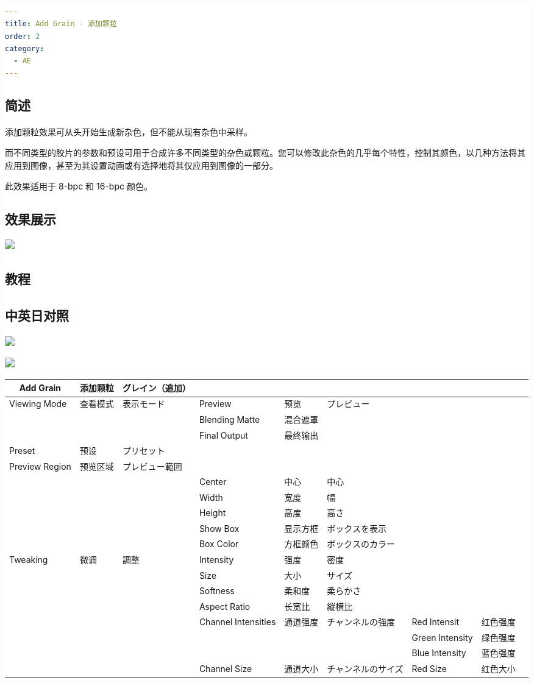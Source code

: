 ```yaml
---
title: Add Grain - 添加颗粒
order: 2
category:
  - AE
---
```


## 简述

添加颗粒效果可从头开始生成新杂色，但不能从现有杂色中采样。

而不同类型的胶片的参数和预设可用于合成许多不同类型的杂色或颗粒。您可以修改此杂色的几乎每个特性，控制其颜色，以几种方法将其应用到图像，甚至为其设置动画或有选择地将其仅应用到图像的一部分。

此效果适用于 8-bpc 和 16-bpc 颜色。

## 效果展示

![](https://cdn.yuelili.com/20220103213320.png)

## 教程

## 中英日对照

![](https://cdn.yuelili.com/20220103211942.png)

![](https://cdn.yuelili.com/20220103211949.png)

| Add Grain           | 添加颗粒       | グレイン（追加）   |                              |                  |                        |                      |              |                    |
| ------------------- | -------------- | ------------------ | ---------------------------- | ---------------- | ---------------------- | -------------------- | ------------ | ------------------ |
| Viewing Mode        | 查看模式       | 表示モード         | Preview                      | 预览             | プレビュー             |                      |              |                    |
|                     |                |                    | Blending Matte               | 混合遮罩         |                        |                      |              |                    |
|                     |                |                    | Final Output                 | 最终输出         |                        |                      |              |                    |
| Preset              | 预设           | プリセット         |                              |                  |                        |                      |              |                    |
| Preview Region      | 预览区域       | プレビュー範囲     |                              |                  |                        |                      |              |                    |
|                     |                |                    | Center                       | 中心             | 中心                   |                      |              |                    |
|                     |                |                    | Width                        | 宽度             | 幅                     |                      |              |                    |
|                     |                |                    | Height                       | 高度             | 高さ                   |                      |              |                    |
|                     |                |                    | Show Box                     | 显示方框         | ボックスを表示         |                      |              |                    |
|                     |                |                    | Box Color                    | 方框颜色         | ボックスのカラー       |                      |              |                    |
| Tweaking            | 微调           | 調整               | Intensity                    | 强度             | 密度                   |                      |              |                    |
|                     |                |                    | Size                         | 大小             | サイズ                 |                      |              |                    |
|                     |                |                    | Softness                     | 柔和度           | 柔らかさ               |                      |              |                    |
|                     |                |                    | Aspect Ratio                 | 长宽比           | 縦横比                 |                      |              |                    |
|                     |                |                    | Channel Intensities          | 通道强度         | チャンネルの強度       | Red Intensit         | 红色强度     |                    |
|                     |                |                    |                              |                  |                        | Green Intensity      | 绿色强度     |                    |
|                     |                |                    |                              |                  |                        | Blue Intensity       | 蓝色强度     |                    |
|                     |                |                    | Channel Size                 | 通道大小         | チャンネルのサイズ     | Red Size             | 红色大小     |                    |